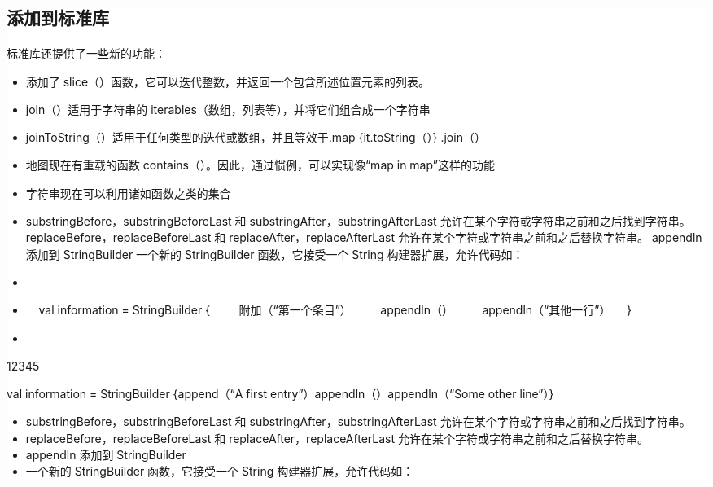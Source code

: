 ## 添加到标准库

标准库还提供了一些新的功能：

* 添加了 slice（）函数，它可以迭代整数，并返回一个包含所述位置元素的列表。
* join（）适用于字符串的 iterables（数组，列表等），并将它们组合成一个字符串
* joinToString（）适用于任何类型的迭代或数组，并且等效于.map {it.toString（）} .join（）
* 地图现在有重载的函数 contains（）。因此，通过惯例，可以实现像“map in map”这样的功能
* 字符串现在可以利用诸如函数之类的集合
* substringBefore，substringBeforeLast 和 substringAfter，substringAfterLast 允许在某个字符或字符串之前和之后找到字符串。
replaceBefore，replaceBeforeLast 和 replaceAfter，replaceAfterLast 允许在某个字符或字符串之前和之后替换字符串。
appendln 添加到 StringBuilder
一个新的 StringBuilder 函数，它接受一个 String 构建器扩展，允许代码如：


* 
*     val information = StringBuilder {
        附加（“第一个条目”）
        appendln（）
        appendln（“其他一行”）
    }
* 

12345

val information = StringBuilder {append（“A first entry”）appendln（）appendln（“Some other line”）}
* substringBefore，substringBeforeLast 和 substringAfter，substringAfterLast 允许在某个字符或字符串之前和之后找到字符串。
* replaceBefore，replaceBeforeLast 和 replaceAfter，replaceAfterLast 允许在某个字符或字符串之前和之后替换字符串。
* appendln 添加到 StringBuilder
* 一个新的 StringBuilder 函数，它接受一个 String 构建器扩展，允许代码如：


